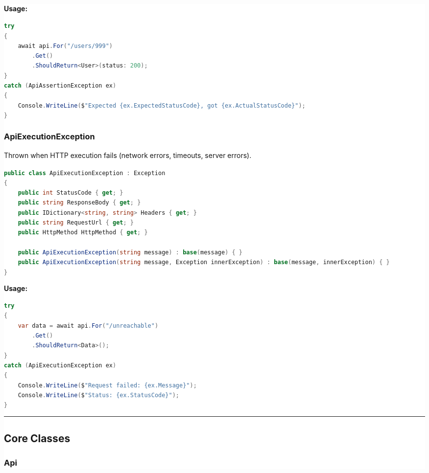 **Usage:**
```csharp
try
{
    await api.For("/users/999")
        .Get()
        .ShouldReturn<User>(status: 200);
}
catch (ApiAssertionException ex)
{
    Console.WriteLine($"Expected {ex.ExpectedStatusCode}, got {ex.ActualStatusCode}");
}
```

### ApiExecutionException

Thrown when HTTP execution fails (network errors, timeouts, server errors).

```csharp
public class ApiExecutionException : Exception
{
    public int StatusCode { get; }
    public string ResponseBody { get; }
    public IDictionary<string, string> Headers { get; }
    public string RequestUrl { get; }
    public HttpMethod HttpMethod { get; }

    public ApiExecutionException(string message) : base(message) { }
    public ApiExecutionException(string message, Exception innerException) : base(message, innerException) { }
}
```

**Usage:**
```csharp
try
{
    var data = await api.For("/unreachable")
        .Get()
        .ShouldReturn<Data>();
}
catch (ApiExecutionException ex)
{
    Console.WriteLine($"Request failed: {ex.Message}");
    Console.WriteLine($"Status: {ex.StatusCode}");
}
```

---

## Core Classes

### Api
